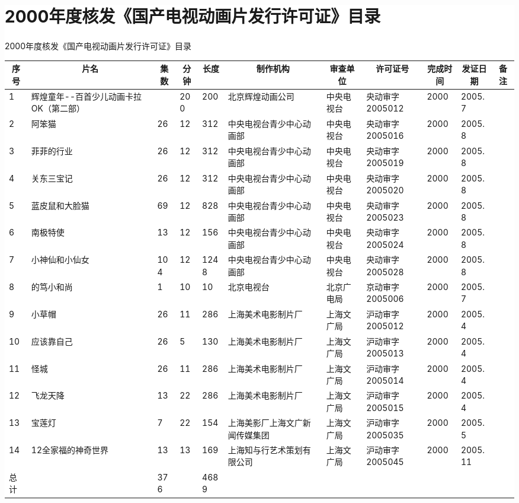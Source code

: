 # 2000年度核发《国产电视动画片发行许可证》目录
  2000年度核发《国产电视动画片发行许可证》目录
  
| 序号 | 片名 | 集数 | 分钟 | 长度 | 制作机构 | 审查单位 | 许可证号 | 完成时间 | 发证日期 | 备注 |
| ---- | ---- | ---- | ---- | ---- | -------- | -------- | -------- | -------- | -------- |--|
| 1                        | 辉煌童年--百首少儿动画卡拉OK（第二部） |             | 200  | 200          | 北京辉煌动画公司                    | 中央电视台                 | 央动审字2005012 | 2000 | 2005.7       |            |
| 2                        | 阿笨猫                   | 26          | 12   | 312          | 中央电视台青少中心动画部                     | 中央电视台                 | 央动审字2005016 | 2000 | 2005.8       |            |
| 3                        | 菲菲的行业                 | 26          | 12   | 312          | 中央电视台青少中心动画部                     | 中央电视台                 | 央动审字2005019 | 2000 | 2005.8       |            |
| 4                        | 关东三宝记                 | 26          | 12   | 312          | 中央电视台青少中心动画部                     | 中央电视台                 | 央动审字2005020 | 2000 | 2005.8       |            |
| 5                        | 蓝皮鼠和大脸猫                     | 69                    | 12          | 828  | 中央电视台青少中心动画部                     | 中央电视台                 | 央动审字2005023 | 2000 | 2005.8       |            |
| 6                        | 南极特使                  | 13          | 12   | 156          | 中央电视台青少中心动画部                     | 中央电视台                 | 央动审字2005024 | 2000 | 2005.8       |            |
| 7                        | 小神仙和小仙女                     | 104                   | 12          | 1248 | 中央电视台青少中心动画部 | 中央电视台      | 央动审字2005028 | 2000        | 2005.8 |        |
| 8                        | 的笃小和尚                 | 1           | 10   | 10           | 北京电视台      | 北京广电局       | 京动审字2005006 | 2000   | 2005.7 |  |
| 9                        | 小草帽                   | 26          | 11   | 286          | 上海美术电影制片厂                   | 上海文广局                 | 沪动审字2005012 | 2000 | 2005.4       |            |
| 10                       | 应该靠自己                 | 26          | 5    | 130          | 上海美术电影制片厂                   | 上海文广局                 | 沪动审字2005013 | 2000 | 2005.4       |            |
| 11                       | 怪城                    | 26          | 11   | 286          | 上海美术电影制片厂                   | 上海文广局                 | 沪动审字2005014 | 2000 | 2005.4       |            |
| 12                       | 飞龙天降                  | 13          | 22   | 286          | 上海美术电影制片厂                   | 上海文广局                 | 沪动审字2005015 | 2000 | 2005.4       |            |
| 13                       | 宝莲灯                   | 7           | 22   | 154          | 上海美影厂上海文广新闻传媒集团              | 上海文广局                 | 沪动审字2005035 | 2000 | 2005.5       |            |
| 14                       | 12全家福的神奇世界                    | 13                    | 13          | 169  | 上海知与行艺术策划有限公司                    | 上海文广局                 | 沪动审字2005045 | 2000 | 2005.11      |            |
| 总计                       |                       | 376         |      | 4689         |